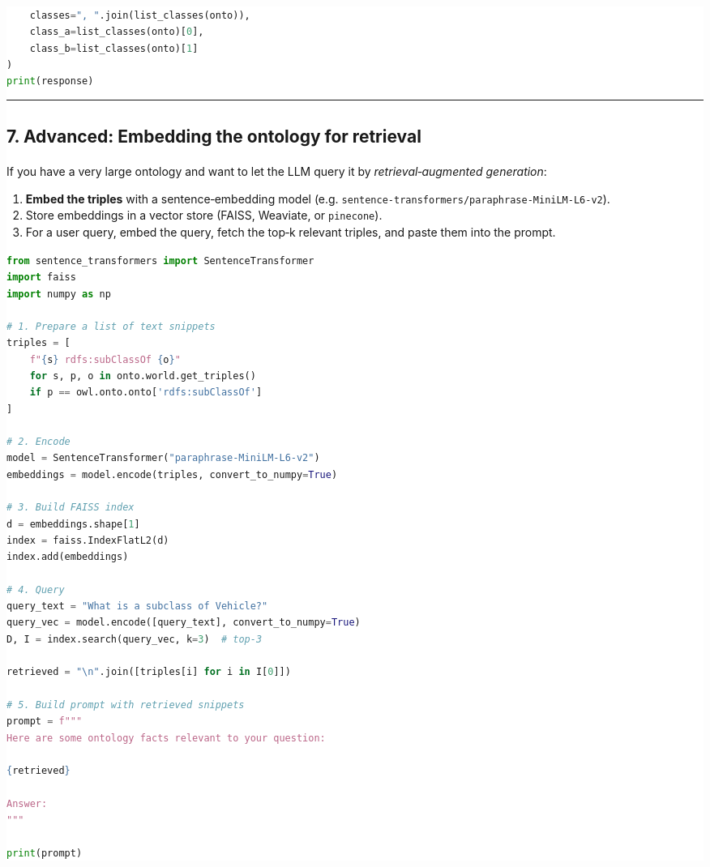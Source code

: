 ```python
    classes=", ".join(list_classes(onto)),
    class_a=list_classes(onto)[0],
    class_b=list_classes(onto)[1]
)
print(response)
```

---

## 7. Advanced: Embedding the ontology for retrieval

If you have a very large ontology and want to let the LLM query it by *retrieval‑augmented generation*:

1. **Embed the triples** with a sentence‑embedding model (e.g. `sentence-transformers/paraphrase-MiniLM-L6-v2`).
2. Store embeddings in a vector store (FAISS, Weaviate, or `pinecone`).
3. For a user query, embed the query, fetch the top‑k relevant triples, and paste them into the prompt.

```python
from sentence_transformers import SentenceTransformer
import faiss
import numpy as np

# 1. Prepare a list of text snippets
triples = [
    f"{s} rdfs:subClassOf {o}"
    for s, p, o in onto.world.get_triples()
    if p == owl.onto.onto['rdfs:subClassOf']
]

# 2. Encode
model = SentenceTransformer("paraphrase-MiniLM-L6-v2")
embeddings = model.encode(triples, convert_to_numpy=True)

# 3. Build FAISS index
d = embeddings.shape[1]
index = faiss.IndexFlatL2(d)
index.add(embeddings)

# 4. Query
query_text = "What is a subclass of Vehicle?"
query_vec = model.encode([query_text], convert_to_numpy=True)
D, I = index.search(query_vec, k=3)  # top‑3

retrieved = "\n".join([triples[i] for i in I[0]])

# 5. Build prompt with retrieved snippets
prompt = f"""
Here are some ontology facts relevant to your question:

{retrieved}

Answer: 
"""

print(prompt)
```
